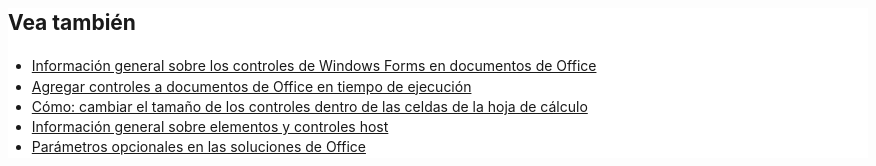 ## <a name="see-also"></a>Vea también
- [Información general sobre los controles de Windows Forms en documentos de Office](../vsto/windows-forms-controls-on-office-documents-overview.md)
- [Agregar controles a documentos de Office en tiempo de ejecución](../vsto/adding-controls-to-office-documents-at-run-time.md)
- [Cómo: cambiar el tamaño de los controles dentro de las celdas de la hoja de cálculo](../vsto/how-to-resize-controls-within-worksheet-cells.md)
- [Información general sobre elementos y controles host](../vsto/host-items-and-host-controls-overview.md)
- [Parámetros opcionales en las soluciones de Office](../vsto/optional-parameters-in-office-solutions.md)
